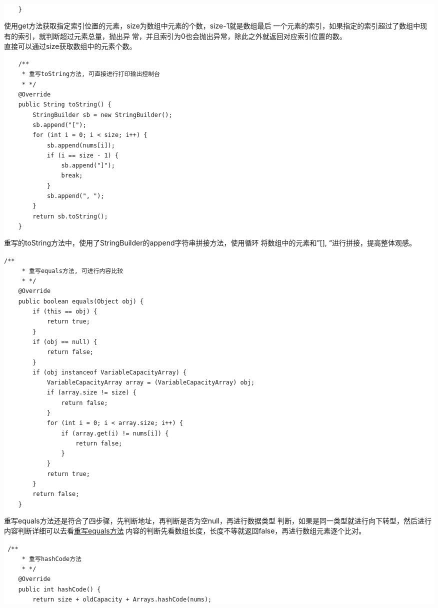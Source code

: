 ```
    }
```
使用get方法获取指定索引位置的元素，size为数组中元素的个数，size-1就是数组最后
一个元素的索引，如果指定的索引超过了数组中现有的索引，就判断超过元素总量，抛出异
常，并且索引为0也会抛出异常，除此之外就返回对应索引位置的数。<br>
直接可以通过size获取数组中的元素个数。
```
    /**
     * 重写toString方法, 可直接进行打印输出控制台
     * */
    @Override
    public String toString() {
        StringBuilder sb = new StringBuilder();
        sb.append("[");
        for (int i = 0; i < size; i++) {
            sb.append(nums[i]);
            if (i == size - 1) {
                sb.append("]");
                break;
            }
            sb.append(", ");
        }
        return sb.toString();
    }
```
重写的toString方法中，使用了StringBuilder的append字符串拼接方法，使用循环
将数组中的元素和”[], “进行拼接，提高整体观感。
```
/**
     * 重写equals方法, 可进行内容比较
     * */
    @Override
    public boolean equals(Object obj) {
        if (this == obj) {
            return true;
        }
        if (obj == null) {
            return false;
        }
        if (obj instanceof VariableCapacityArray) {
            VariableCapacityArray array = (VariableCapacityArray) obj;
            if (array.size != size) {
                return false;
            }
            for (int i = 0; i < array.size; i++) {
                if (array.get(i) != nums[i]) {
                    return false;
                }
            }
            return true;
        }
        return false;
    }
```
重写equals方法还是符合了四步骤，先判断地址，再判断是否为空null，再进行数据类型
判断，如果是同一类型就进行向下转型，然后进行内容判断详细可以去看[重写equals方法](重写equals方法.md)
内容的判断先看数组长度，长度不等就返回false，再进行数组元素逐个比对。
```
 /**
     * 重写hashCode方法
     * */
    @Override
    public int hashCode() {
        return size + oldCapacity + Arrays.hashCode(nums);
```